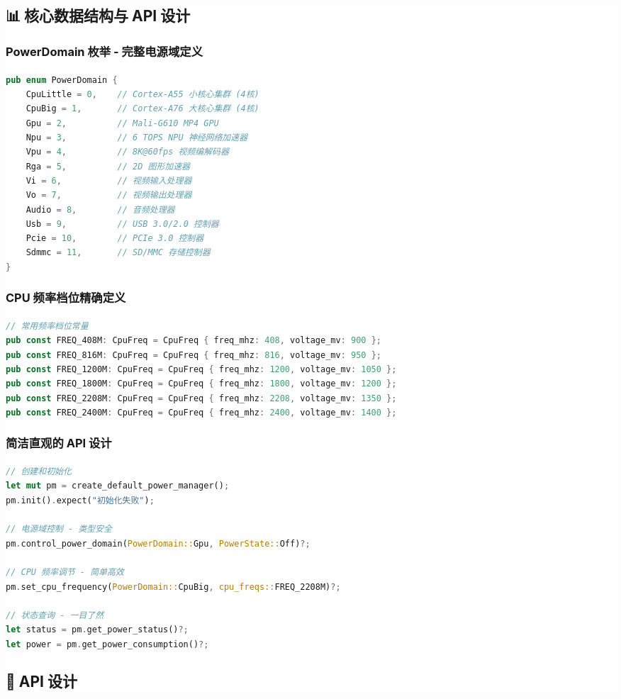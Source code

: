 ## 📊 核心数据结构与 API 设计

### PowerDomain 枚举 - 完整电源域定义
```rust
pub enum PowerDomain {
    CpuLittle = 0,    // Cortex-A55 小核心集群 (4核)
    CpuBig = 1,       // Cortex-A76 大核心集群 (4核)
    Gpu = 2,          // Mali-G610 MP4 GPU
    Npu = 3,          // 6 TOPS NPU 神经网络加速器
    Vpu = 4,          // 8K@60fps 视频编解码器
    Rga = 5,          // 2D 图形加速器
    Vi = 6,           // 视频输入处理器
    Vo = 7,           // 视频输出处理器
    Audio = 8,        // 音频处理器
    Usb = 9,          // USB 3.0/2.0 控制器
    Pcie = 10,        // PCIe 3.0 控制器
    Sdmmc = 11,       // SD/MMC 存储控制器
}
```

### CPU 频率档位精确定义
```rust
// 常用频率档位常量
pub const FREQ_408M: CpuFreq = CpuFreq { freq_mhz: 408, voltage_mv: 900 };
pub const FREQ_816M: CpuFreq = CpuFreq { freq_mhz: 816, voltage_mv: 950 };
pub const FREQ_1200M: CpuFreq = CpuFreq { freq_mhz: 1200, voltage_mv: 1050 };
pub const FREQ_1800M: CpuFreq = CpuFreq { freq_mhz: 1800, voltage_mv: 1200 };
pub const FREQ_2208M: CpuFreq = CpuFreq { freq_mhz: 2208, voltage_mv: 1350 };
pub const FREQ_2400M: CpuFreq = CpuFreq { freq_mhz: 2400, voltage_mv: 1400 };
```

### 简洁直观的 API 设计
```rust
// 创建和初始化
let mut pm = create_default_power_manager();
pm.init().expect("初始化失败");

// 电源域控制 - 类型安全
pm.control_power_domain(PowerDomain::Gpu, PowerState::Off)?;

// CPU 频率调节 - 简单高效
pm.set_cpu_frequency(PowerDomain::CpuBig, cpu_freqs::FREQ_2208M)?;

// 状态查询 - 一目了然
let status = pm.get_power_status()?;
let power = pm.get_power_consumption()?;
```

## 🔧 API 设计
